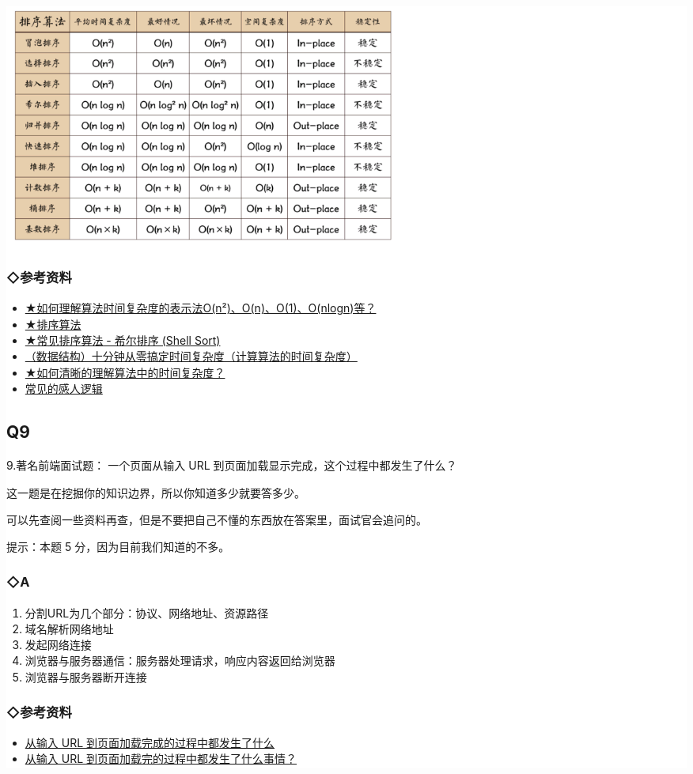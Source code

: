   ![1525865200927](p/1525865200927.png)

  

### ◇参考资料

- [★如何理解算法时间复杂度的表示法O(n²)、O(n)、O(1)、O(nlogn)等？](https://www.zhihu.com/question/21387264)
- [★排序算法](https://zh.wikipedia.org/wiki/%E6%8E%92%E5%BA%8F%E7%AE%97%E6%B3%95#%E6%8E%92%E5%BA%8F%E7%AE%97%E6%B3%95%E5%88%97%E8%A1%A8)
- [★常见排序算法 - 希尔排序 (Shell Sort)](http://bubkoo.com/2014/01/15/sort-algorithm/shell-sort/)
- [（数据结构）十分钟从零搞定时间复杂度（计算算法的时间复杂度）](https://www.jianshu.com/p/f4cca5ce055a)
- [★如何清晰的理解算法中的时间复杂度？](https://www.zhihu.com/question/20196775)
- [常见的感人逻辑](https://www.douban.com/group/topic/87759103/)

## Q9

9.著名前端面试题：
一个页面从输入 URL 到页面加载显示完成，这个过程中都发生了什么？

这一题是在挖掘你的知识边界，所以你知道多少就要答多少。

可以先查阅一些资料再查，但是不要把自己不懂的东西放在答案里，面试官会追问的。

提示：本题 5 分，因为目前我们知道的不多。

### ◇A

1. 分割URL为几个部分：协议、网络地址、资源路径
2. 域名解析网络地址
3. 发起网络连接
4. 浏览器与服务器通信：服务器处理请求，响应内容返回给浏览器
5. 浏览器与服务器断开连接

### ◇参考资料

- [从输入 URL 到页面加载完成的过程中都发生了什么](https://zhuanlan.zhihu.com/p/23155051)
- [从输入 URL 到页面加载完的过程中都发生了什么事情？](https://www.guokr.com/question/554991/)
